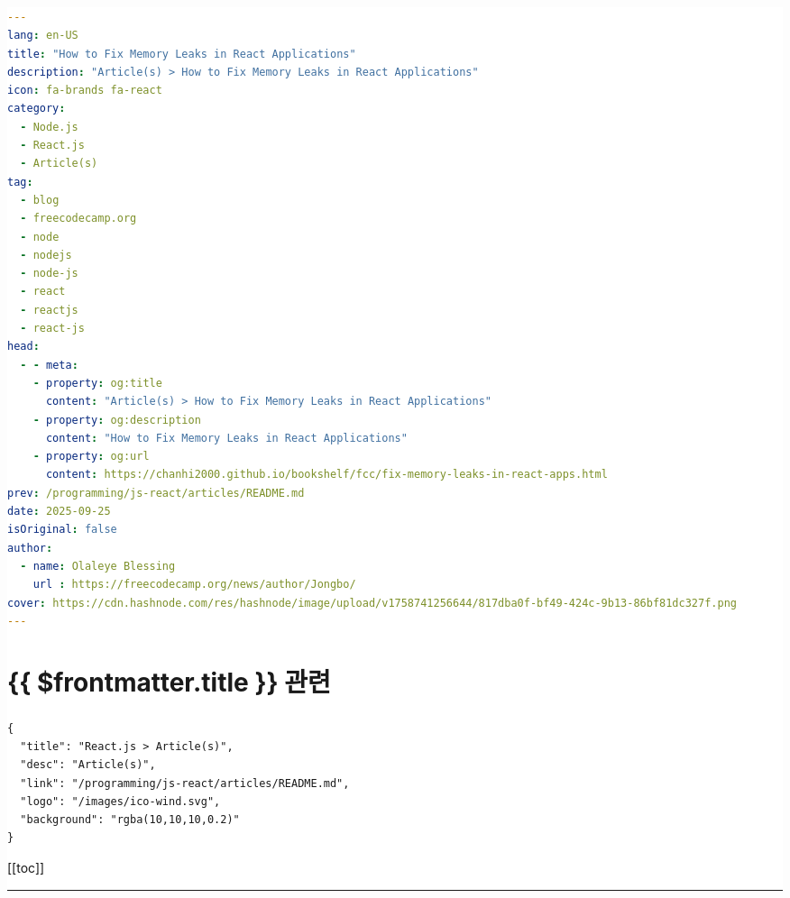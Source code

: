 ```yaml
---
lang: en-US
title: "How to Fix Memory Leaks in React Applications"
description: "Article(s) > How to Fix Memory Leaks in React Applications"
icon: fa-brands fa-react
category:
  - Node.js
  - React.js
  - Article(s)
tag:
  - blog
  - freecodecamp.org
  - node
  - nodejs
  - node-js
  - react
  - reactjs
  - react-js
head:
  - - meta:
    - property: og:title
      content: "Article(s) > How to Fix Memory Leaks in React Applications"
    - property: og:description
      content: "How to Fix Memory Leaks in React Applications"
    - property: og:url
      content: https://chanhi2000.github.io/bookshelf/fcc/fix-memory-leaks-in-react-apps.html
prev: /programming/js-react/articles/README.md
date: 2025-09-25
isOriginal: false
author:
  - name: Olaleye Blessing
    url : https://freecodecamp.org/news/author/Jongbo/
cover: https://cdn.hashnode.com/res/hashnode/image/upload/v1758741256644/817dba0f-bf49-424c-9b13-86bf81dc327f.png
---
```


# {{ $frontmatter.title }} 관련

```component VPCard
{
  "title": "React.js > Article(s)",
  "desc": "Article(s)",
  "link": "/programming/js-react/articles/README.md",
  "logo": "/images/ico-wind.svg",
  "background": "rgba(10,10,10,0.2)"
}
```

[[toc]]

---